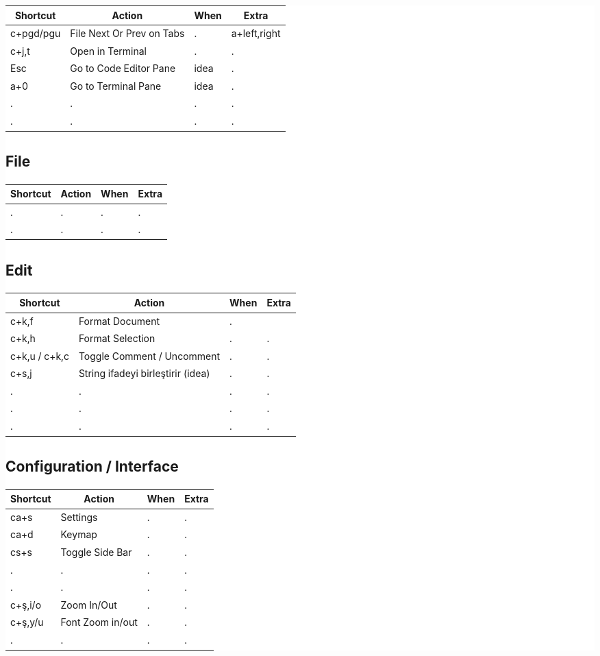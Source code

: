 | Shortcut  | Action                    | When | Extra        |
| --------- | ------------------------- | ---- | ------------ |
| c+pgd/pgu | File Next Or Prev on Tabs | .    | a+left,right |
| c+j,t     | Open in Terminal          | .    | .            |
| Esc       | Go to Code Editor Pane    | idea | .            |
| a+0       | Go to Terminal Pane       | idea | .            |
| .         | .                         | .    | .            |
| .         | .                         | .    | .            |

## File


| Shortcut | Action | When | Extra |
| -------- | ------ | ---- | ----- |
| .        | .      | .    | .     |
| .        | .      | .    | .     |


## Edit

| Shortcut      | Action                            | When | Extra |
| ------------- | --------------------------------- | ---- | ----- |
| c+k,f         | Format Document                   | .    |       |
| c+k,h         | Format Selection                  | .    | .     |
| c+k,u / c+k,c | Toggle Comment / Uncomment        | .    | .     |
| c+s,j         | String ifadeyi birleştirir (idea) | .    | .     |
| .             | .                                 | .    | .     |
| .             | .                                 | .    | .     |
| .             | .                                 | .    | .     |



## Configuration / Interface

| Shortcut | Action           | When | Extra |
| -------- | ---------------- | ---- | ----- |
| ca+s     | Settings         | .    | .     |
| ca+d     | Keymap           | .    | .     |
| cs+s     | Toggle Side Bar  | .    | .     |
| .        | .                | .    | .     |
| .        | .                | .    | .     |
| c+ş,i/o  | Zoom In/Out      | .    | .     |
| c+ş,y/u  | Font Zoom in/out | .    | .     |
| .        | .                | .    | .     |
